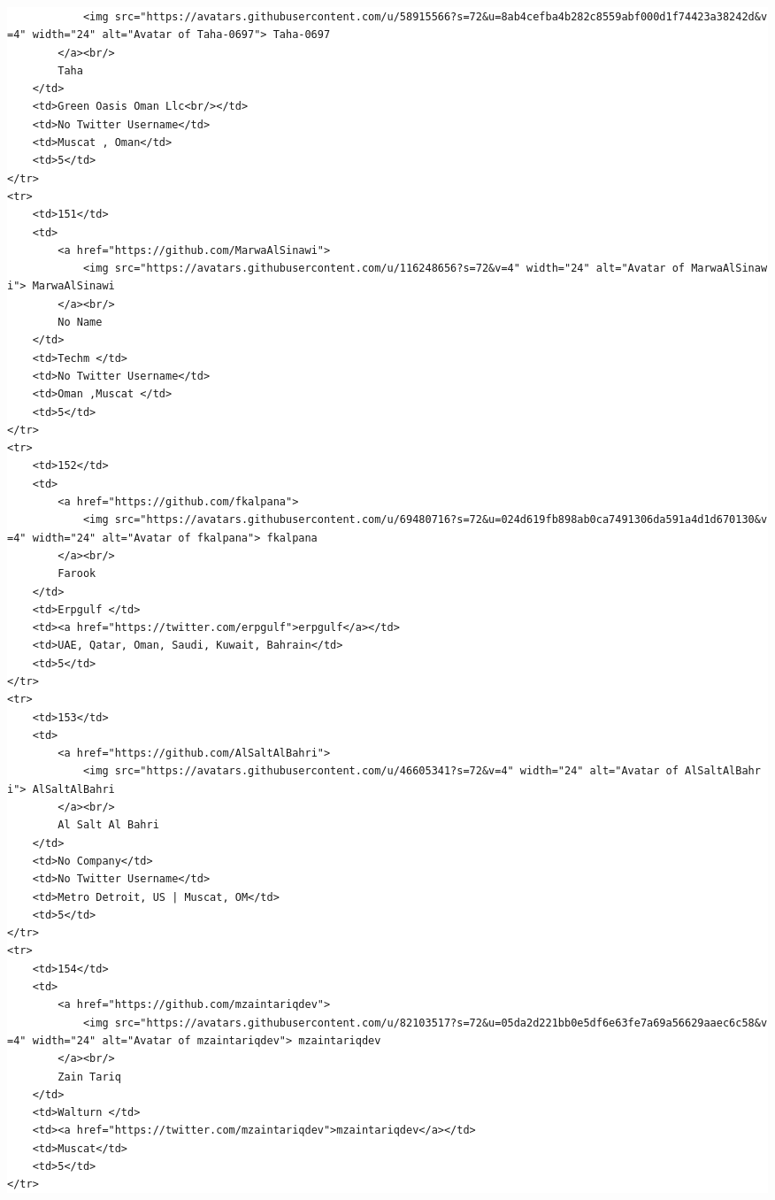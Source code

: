 				<img src="https://avatars.githubusercontent.com/u/58915566?s=72&u=8ab4cefba4b282c8559abf000d1f74423a38242d&v=4" width="24" alt="Avatar of Taha-0697"> Taha-0697
			</a><br/>
			Taha
		</td>
		<td>Green Oasis Oman Llc<br/></td>
		<td>No Twitter Username</td>
		<td>Muscat , Oman</td>
		<td>5</td>
	</tr>
	<tr>
		<td>151</td>
		<td>
			<a href="https://github.com/MarwaAlSinawi">
				<img src="https://avatars.githubusercontent.com/u/116248656?s=72&v=4" width="24" alt="Avatar of MarwaAlSinawi"> MarwaAlSinawi
			</a><br/>
			No Name
		</td>
		<td>Techm </td>
		<td>No Twitter Username</td>
		<td>Oman ,Muscat </td>
		<td>5</td>
	</tr>
	<tr>
		<td>152</td>
		<td>
			<a href="https://github.com/fkalpana">
				<img src="https://avatars.githubusercontent.com/u/69480716?s=72&u=024d619fb898ab0ca7491306da591a4d1d670130&v=4" width="24" alt="Avatar of fkalpana"> fkalpana
			</a><br/>
			Farook 
		</td>
		<td>Erpgulf </td>
		<td><a href="https://twitter.com/erpgulf">erpgulf</a></td>
		<td>UAE, Qatar, Oman, Saudi, Kuwait, Bahrain</td>
		<td>5</td>
	</tr>
	<tr>
		<td>153</td>
		<td>
			<a href="https://github.com/AlSaltAlBahri">
				<img src="https://avatars.githubusercontent.com/u/46605341?s=72&v=4" width="24" alt="Avatar of AlSaltAlBahri"> AlSaltAlBahri
			</a><br/>
			Al Salt Al Bahri
		</td>
		<td>No Company</td>
		<td>No Twitter Username</td>
		<td>Metro Detroit, US | Muscat, OM</td>
		<td>5</td>
	</tr>
	<tr>
		<td>154</td>
		<td>
			<a href="https://github.com/mzaintariqdev">
				<img src="https://avatars.githubusercontent.com/u/82103517?s=72&u=05da2d221bb0e5df6e63fe7a69a56629aaec6c58&v=4" width="24" alt="Avatar of mzaintariqdev"> mzaintariqdev
			</a><br/>
			Zain Tariq
		</td>
		<td>Walturn </td>
		<td><a href="https://twitter.com/mzaintariqdev">mzaintariqdev</a></td>
		<td>Muscat</td>
		<td>5</td>
	</tr>